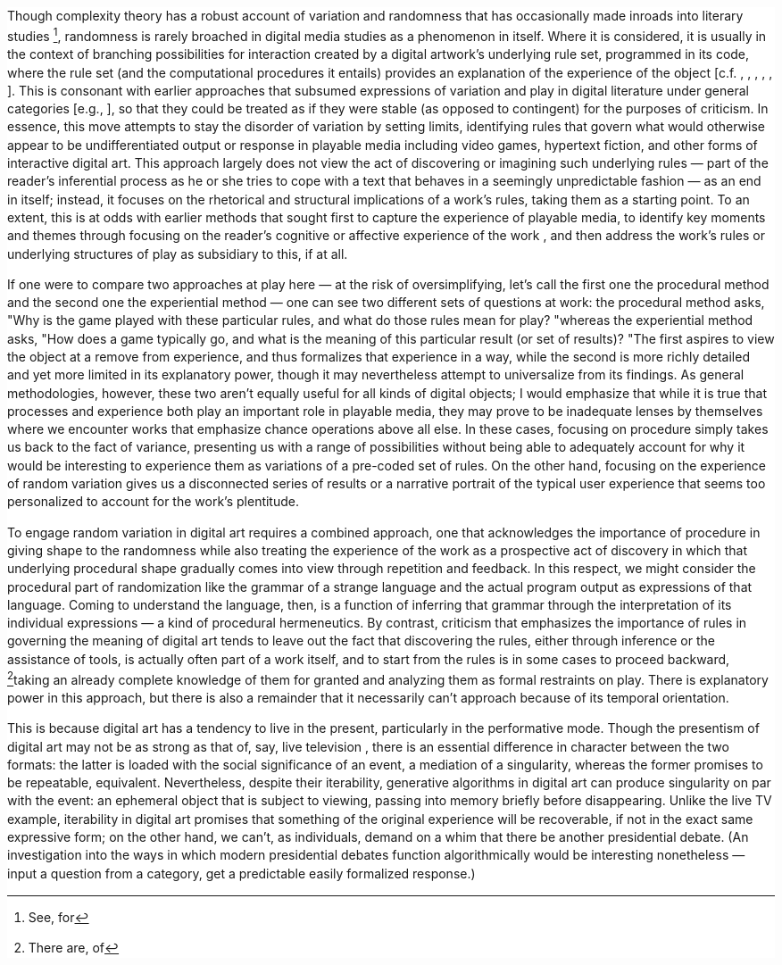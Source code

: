 Though complexity theory has a robust account of variation and randomness that has occasionally made inroads into literary studies [^1], randomness is rarely broached in digital media studies as a phenomenon in itself. Where it is considered, it is usually in the context of branching possibilities for interaction created by a digital artwork’s underlying rule set, programmed in its code, where the rule set (and the computational procedures it entails) provides an explanation of the experience of the object [c.f. , , , , , ]. This is consonant with earlier approaches that subsumed expressions of variation and play in digital literature under general categories [e.g., ], so that they could be treated as if they were stable (as opposed to contingent) for the purposes of criticism. In essence, this move attempts to stay the disorder of variation by setting limits, identifying rules that govern what would otherwise appear to be undifferentiated output or response in playable media including video games, hypertext fiction, and other forms of interactive digital art. This approach largely does not view the act of discovering or imagining such underlying rules — part of the reader’s inferential process as he or she tries to cope with a text that behaves in a seemingly unpredictable fashion — as an end in itself; instead, it focuses on the rhetorical and structural implications of a work’s rules, taking them as a starting point. To an extent, this is at odds with earlier methods that sought first to capture the experience of playable media, to identify key moments and themes through focusing on the reader’s cognitive or affective experience of the work , and then address the work’s rules or underlying structures of play as subsidiary to this, if at all. 

If one were to compare two approaches at play here — at the risk of oversimplifying, let’s call the first one the procedural method and the second one the experiential method — one can see two different sets of questions at work: the procedural method asks, "Why is the game played with these particular rules, and what do those rules mean for play? "whereas the experiential method asks, "How does a game typically go, and what is the meaning of this particular result (or set of results)? "The first aspires to view the object at a remove from experience, and thus formalizes that experience in a way, while the second is more richly detailed and yet more limited in its explanatory power, though it may nevertheless attempt to universalize from its findings. As general methodologies, however, these two aren’t equally useful for all kinds of digital objects; I would emphasize that while it is true that processes and experience both play an important role in playable media, they may prove to be inadequate lenses by themselves where we encounter works that emphasize chance operations above all else. In these cases, focusing on procedure simply takes us back to the fact of variance, presenting us with a range of possibilities without being able to adequately account for why it would be interesting to experience them as variations of a pre-coded set of rules. On the other hand, focusing on the experience of random variation gives us a disconnected series of results or a narrative portrait of the typical user experience that seems too personalized to account for the work’s plentitude. 

To engage random variation in digital art requires a combined approach, one that acknowledges the importance of procedure in giving shape to the randomness while also treating the experience of the work as a prospective act of discovery in which that underlying procedural shape gradually comes into view through repetition and feedback. In this respect, we might consider the procedural part of randomization like the grammar of a strange language and the actual program output as expressions of that language. Coming to understand the language, then, is a function of inferring that grammar through the interpretation of its individual expressions — a kind of procedural hermeneutics. By contrast, criticism that emphasizes the importance of rules in governing the meaning of digital art tends to leave out the fact that discovering the rules, either through inference or the assistance of tools, is actually often part of a work itself, and to start from the rules is in some cases to proceed backward, [^2]taking an already complete knowledge of them for granted and analyzing them as formal restraints on play. There is explanatory power in this approach, but there is also a remainder that it necessarily can’t approach because of its temporal orientation. 

This is because digital art has a tendency to live in the present, particularly in the performative mode. Though the presentism of digital art may not be as strong as that of, say, live television , there is an essential difference in character between the two formats: the latter is loaded with the social significance of an event, a mediation of a singularity, whereas the former promises to be repeatable, equivalent. Nevertheless, despite their iterability, generative algorithms in digital art can produce singularity on par with the event: an ephemeral object that is subject to viewing, passing into memory briefly before disappearing. Unlike the live TV example, iterability in digital art promises that something of the original experience will be recoverable, if not in the exact same expressive form; on the other hand, we can’t, as individuals, demand on a whim that there be another presidential debate. (An investigation into the ways in which modern presidential debates function algorithmically would be interesting nonetheless — input a question from a category, get a predictable easily formalized response.) 


[^1]: See, for
[^2]:  There are, of
[^3]:  There are several readings of interactive fiction or
[^4]: Some may argue that this understanding is